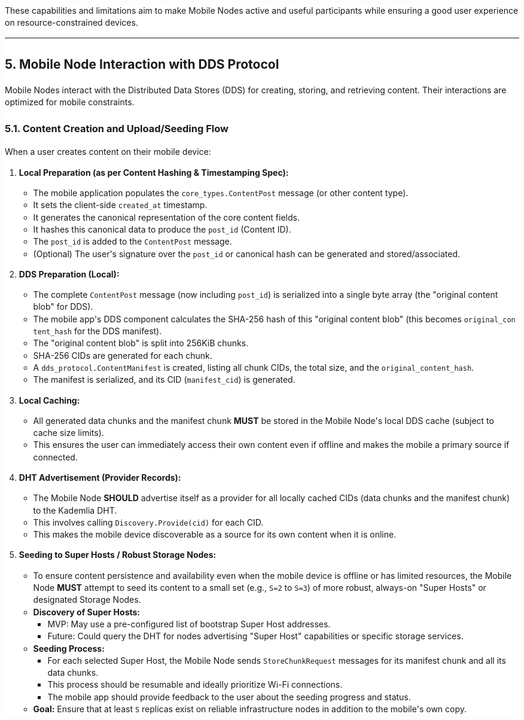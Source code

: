 These capabilities and limitations aim to make Mobile Nodes active and useful participants while ensuring a good user experience on resource-constrained devices.

---

## 5. Mobile Node Interaction with DDS Protocol

Mobile Nodes interact with the Distributed Data Stores (DDS) for creating, storing, and retrieving content. Their interactions are optimized for mobile constraints.

### 5.1. Content Creation and Upload/Seeding Flow

When a user creates content on their mobile device:

1.  **Local Preparation (as per Content Hashing & Timestamping Spec):**
    *   The mobile application populates the `core_types.ContentPost` message (or other content type).
    *   It sets the client-side `created_at` timestamp.
    *   It generates the canonical representation of the core content fields.
    *   It hashes this canonical data to produce the `post_id` (Content ID).
    *   The `post_id` is added to the `ContentPost` message.
    *   (Optional) The user's signature over the `post_id` or canonical hash can be generated and stored/associated.

2.  **DDS Preparation (Local):**
    *   The complete `ContentPost` message (now including `post_id`) is serialized into a single byte array (the "original content blob" for DDS).
    *   The mobile app's DDS component calculates the SHA-256 hash of this "original content blob" (this becomes `original_content_hash` for the DDS manifest).
    *   The "original content blob" is split into 256KiB chunks.
    *   SHA-256 CIDs are generated for each chunk.
    *   A `dds_protocol.ContentManifest` is created, listing all chunk CIDs, the total size, and the `original_content_hash`.
    *   The manifest is serialized, and its CID (`manifest_cid`) is generated.

3.  **Local Caching:**
    *   All generated data chunks and the manifest chunk **MUST** be stored in the Mobile Node's local DDS cache (subject to cache size limits).
    *   This ensures the user can immediately access their own content even if offline and makes the mobile a primary source if connected.

4.  **DHT Advertisement (Provider Records):**
    *   The Mobile Node **SHOULD** advertise itself as a provider for all locally cached CIDs (data chunks and the manifest chunk) to the Kademlia DHT.
    *   This involves calling `Discovery.Provide(cid)` for each CID.
    *   This makes the mobile device discoverable as a source for its own content when it is online.

5.  **Seeding to Super Hosts / Robust Storage Nodes:**
    *   To ensure content persistence and availability even when the mobile device is offline or has limited resources, the Mobile Node **MUST** attempt to seed its content to a small set (e.g., `S=2` to `S=3`) of more robust, always-on "Super Hosts" or designated Storage Nodes.
    *   **Discovery of Super Hosts:**
        *   MVP: May use a pre-configured list of bootstrap Super Host addresses.
        *   Future: Could query the DHT for nodes advertising "Super Host" capabilities or specific storage services.
    *   **Seeding Process:**
        *   For each selected Super Host, the Mobile Node sends `StoreChunkRequest` messages for its manifest chunk and all its data chunks.
        *   This process should be resumable and ideally prioritize Wi-Fi connections.
        *   The mobile app should provide feedback to the user about the seeding progress and status.
    *   **Goal:** Ensure that at least `S` replicas exist on reliable infrastructure nodes in addition to the mobile's own copy.
